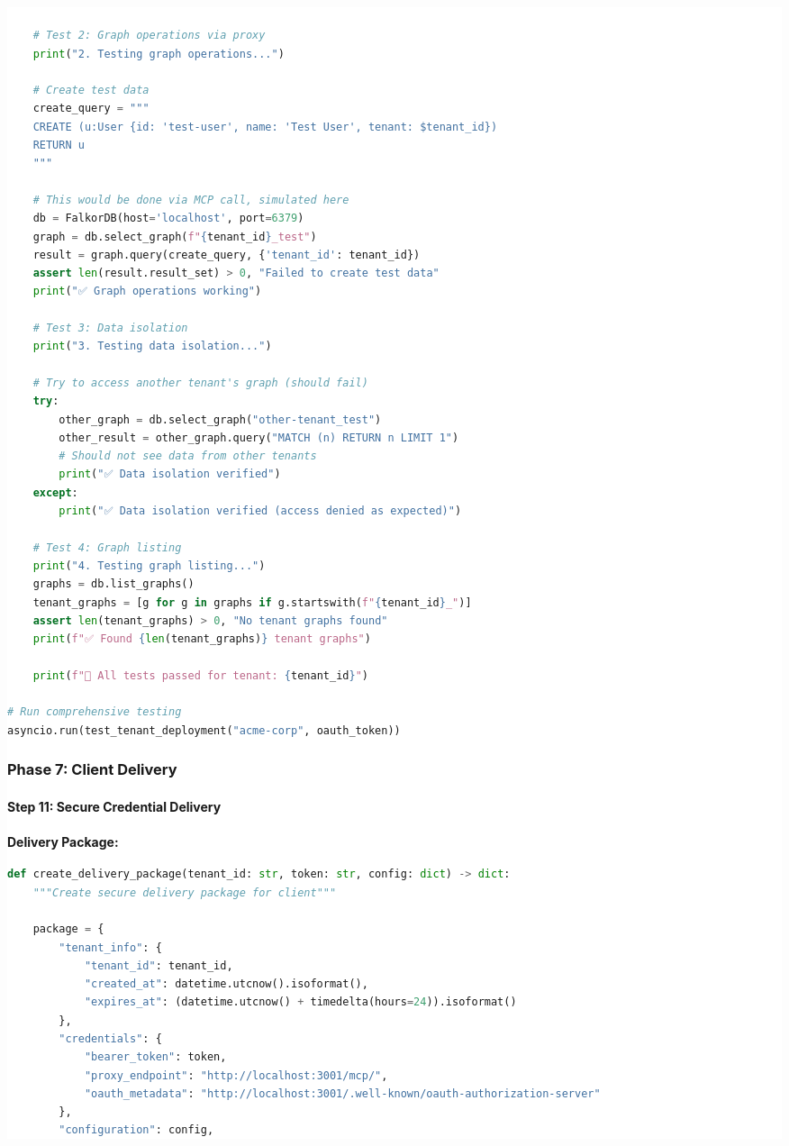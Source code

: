 ```python
    
    # Test 2: Graph operations via proxy
    print("2. Testing graph operations...")
    
    # Create test data
    create_query = """
    CREATE (u:User {id: 'test-user', name: 'Test User', tenant: $tenant_id})
    RETURN u
    """
    
    # This would be done via MCP call, simulated here
    db = FalkorDB(host='localhost', port=6379)
    graph = db.select_graph(f"{tenant_id}_test")
    result = graph.query(create_query, {'tenant_id': tenant_id})
    assert len(result.result_set) > 0, "Failed to create test data"
    print("✅ Graph operations working")
    
    # Test 3: Data isolation
    print("3. Testing data isolation...")
    
    # Try to access another tenant's graph (should fail)
    try:
        other_graph = db.select_graph("other-tenant_test")
        other_result = other_graph.query("MATCH (n) RETURN n LIMIT 1")
        # Should not see data from other tenants
        print("✅ Data isolation verified")
    except:
        print("✅ Data isolation verified (access denied as expected)")
    
    # Test 4: Graph listing
    print("4. Testing graph listing...")
    graphs = db.list_graphs()
    tenant_graphs = [g for g in graphs if g.startswith(f"{tenant_id}_")]
    assert len(tenant_graphs) > 0, "No tenant graphs found"
    print(f"✅ Found {len(tenant_graphs)} tenant graphs")
    
    print(f"🎉 All tests passed for tenant: {tenant_id}")

# Run comprehensive testing
asyncio.run(test_tenant_deployment("acme-corp", oauth_token))
```

### Phase 7: Client Delivery

#### **Step 11: Secure Credential Delivery**

**Delivery Package:**
```python
def create_delivery_package(tenant_id: str, token: str, config: dict) -> dict:
    """Create secure delivery package for client"""
    
    package = {
        "tenant_info": {
            "tenant_id": tenant_id,
            "created_at": datetime.utcnow().isoformat(),
            "expires_at": (datetime.utcnow() + timedelta(hours=24)).isoformat()
        },
        "credentials": {
            "bearer_token": token,
            "proxy_endpoint": "http://localhost:3001/mcp/",
            "oauth_metadata": "http://localhost:3001/.well-known/oauth-authorization-server"
        },
        "configuration": config,
```